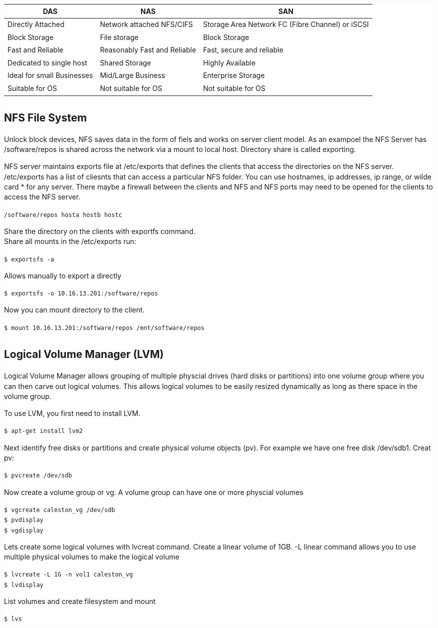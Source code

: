 
DAS | NAS | SAN
--- | --- | ---
Directly Attached | Network attached NFS/CIFS | Storage Area Network FC (Fibre Channel) or iSCSI
Block Storage | File storage | Block Storage
Fast and Reliable | Reasonably Fast and Reliable | Fast, secure and reliable
Dedicated to single host | Shared Storage | Highly Available
Ideal for small Businesses | Mid/Large Business | Enterprise Storage
Suitable for OS | Not suitable for OS | Not suitable for OS
  
## NFS File System  
Unlock block devices, NFS saves data in the form of fiels and works on server client model.  As an exampoel the NFS Server has /software/repos is shared across the network via a mount to local host.    Directory share is called exporting.  
  
NFS server maintains exports file at /etc/exports that defines the clients that access the directories on the NFS server.  
/etc/exports has a list of cliesnts that can access a particular NFS folder.  You can use hostnames, ip addresses, ip range, or wilde card * for any server.  There maybe a firewall between the clients and NFS and NFS ports may need to be opened for the clients to access the NFS server.    
```
/software/repos hosta hostb hostc
```
Share the directory on the clients with exportfs command.  
Share all mounts in the /etc/exports run:
```
$ exportsfs -a
```
Allows manually to export a directly
```
$ exportsfs -o 10.16.13.201:/software/repos
```
Now you can mount directory to the client.
```
$ mount 10.16.13.201:/software/repos /mnt/software/repos
```
  
## Logical Volume Manager (LVM)

Logical Volume Manager allows grouping of multiple physcial drives (hard disks or partitions) into one volume group where you can then carve out logical volumes.   This allows logical volumes to be easily resized dynamically as long as there space in the volume group.  
   
 To use LVM, you first need to install LVM.
```
$ apt-get install lvm2
```
Next identify free disks or partitions and create physical volume objects (pv).  For example we have one free disk /dev/sdb1.  Creat pv:
```
$ pvcreate /dev/sdb
```
Now create a volume group or vg.  A volume group can have one or more physcial volumes
```
$ vgcreate caleston_vg /dev/sdb
$ pvdisplay
$ vgdisplay
```
Lets create some logical volumes with lvcreat command.  Create a linear volume of 1GB.  -L linear command allows you to use multiple physical volumes to make the logical volume
```
$ lvcreate -L 1G -n vol1 caleston_vg
$ lvdisplay
```
List volumes and create filesystem and mount
```
$ lvs
```